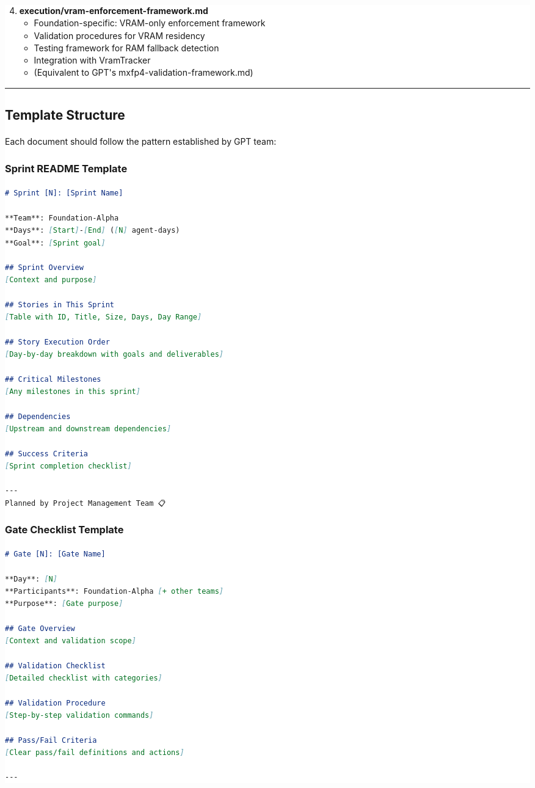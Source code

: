 4. **execution/vram-enforcement-framework.md**
   - Foundation-specific: VRAM-only enforcement framework
   - Validation procedures for VRAM residency
   - Testing framework for RAM fallback detection
   - Integration with VramTracker
   - (Equivalent to GPT's mxfp4-validation-framework.md)

---

## Template Structure

Each document should follow the pattern established by GPT team:

### Sprint README Template
```markdown
# Sprint [N]: [Sprint Name]

**Team**: Foundation-Alpha  
**Days**: [Start]-[End] ([N] agent-days)  
**Goal**: [Sprint goal]

## Sprint Overview
[Context and purpose]

## Stories in This Sprint
[Table with ID, Title, Size, Days, Day Range]

## Story Execution Order
[Day-by-day breakdown with goals and deliverables]

## Critical Milestones
[Any milestones in this sprint]

## Dependencies
[Upstream and downstream dependencies]

## Success Criteria
[Sprint completion checklist]

---
Planned by Project Management Team 📋
```

### Gate Checklist Template
```markdown
# Gate [N]: [Gate Name]

**Day**: [N]  
**Participants**: Foundation-Alpha [+ other teams]  
**Purpose**: [Gate purpose]

## Gate Overview
[Context and validation scope]

## Validation Checklist
[Detailed checklist with categories]

## Validation Procedure
[Step-by-step validation commands]

## Pass/Fail Criteria
[Clear pass/fail definitions and actions]

---
```